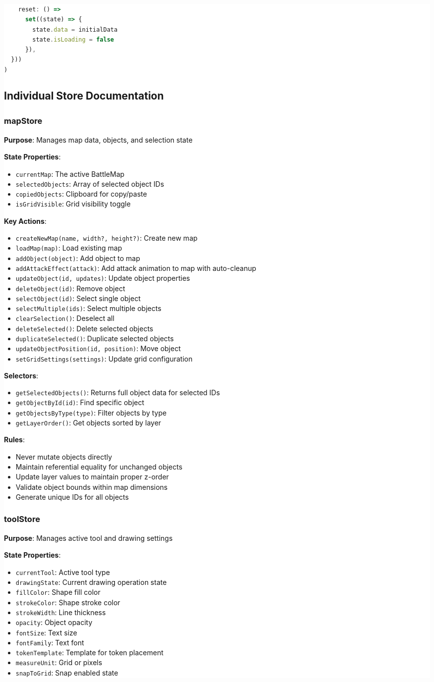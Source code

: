 ```typescript
    reset: () =>
      set((state) => {
        state.data = initialData
        state.isLoading = false
      }),
  }))
)
```

## Individual Store Documentation

### mapStore
**Purpose**: Manages map data, objects, and selection state

**State Properties**:
- `currentMap`: The active BattleMap
- `selectedObjects`: Array of selected object IDs
- `copiedObjects`: Clipboard for copy/paste
- `isGridVisible`: Grid visibility toggle

**Key Actions**:
- `createNewMap(name, width?, height?)`: Create new map
- `loadMap(map)`: Load existing map
- `addObject(object)`: Add object to map
- `addAttackEffect(attack)`: Add attack animation to map with auto-cleanup
- `updateObject(id, updates)`: Update object properties
- `deleteObject(id)`: Remove object
- `selectObject(id)`: Select single object
- `selectMultiple(ids)`: Select multiple objects
- `clearSelection()`: Deselect all
- `deleteSelected()`: Delete selected objects
- `duplicateSelected()`: Duplicate selected objects
- `updateObjectPosition(id, position)`: Move object
- `setGridSettings(settings)`: Update grid configuration

**Selectors**:
- `getSelectedObjects()`: Returns full object data for selected IDs
- `getObjectById(id)`: Find specific object
- `getObjectsByType(type)`: Filter objects by type
- `getLayerOrder()`: Get objects sorted by layer

**Rules**:
- Never mutate objects directly
- Maintain referential equality for unchanged objects
- Update layer values to maintain proper z-order
- Validate object bounds within map dimensions
- Generate unique IDs for all objects

### toolStore
**Purpose**: Manages active tool and drawing settings

**State Properties**:
- `currentTool`: Active tool type
- `drawingState`: Current drawing operation state
- `fillColor`: Shape fill color
- `strokeColor`: Shape stroke color
- `strokeWidth`: Line thickness
- `opacity`: Object opacity
- `fontSize`: Text size
- `fontFamily`: Text font
- `tokenTemplate`: Template for token placement
- `measureUnit`: Grid or pixels
- `snapToGrid`: Snap enabled state
